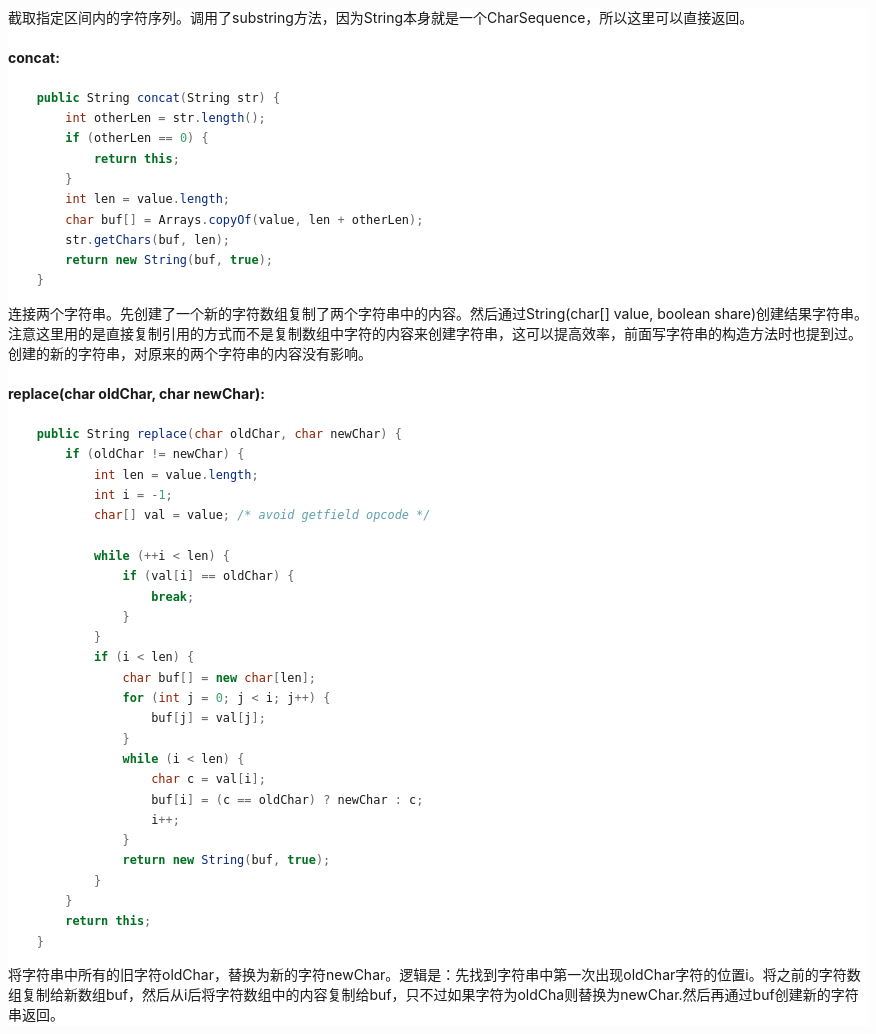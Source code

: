 截取指定区间内的字符序列。调用了substring方法，因为String本身就是一个CharSequence，所以这里可以直接返回。

#### concat:



```csharp
    public String concat(String str) {
        int otherLen = str.length();
        if (otherLen == 0) {
            return this;
        }
        int len = value.length;
        char buf[] = Arrays.copyOf(value, len + otherLen);
        str.getChars(buf, len);
        return new String(buf, true);
    }
```

连接两个字符串。先创建了一个新的字符数组复制了两个字符串中的内容。然后通过String(char[] value, boolean share)创建结果字符串。注意这里用的是直接复制引用的方式而不是复制数组中字符的内容来创建字符串，这可以提高效率，前面写字符串的构造方法时也提到过。创建的新的字符串，对原来的两个字符串的内容没有影响。

#### replace(char oldChar, char newChar):



```csharp
    public String replace(char oldChar, char newChar) {
        if (oldChar != newChar) {
            int len = value.length;
            int i = -1;
            char[] val = value; /* avoid getfield opcode */

            while (++i < len) {
                if (val[i] == oldChar) {
                    break;
                }
            }
            if (i < len) {
                char buf[] = new char[len];
                for (int j = 0; j < i; j++) {
                    buf[j] = val[j];
                }
                while (i < len) {
                    char c = val[i];
                    buf[i] = (c == oldChar) ? newChar : c;
                    i++;
                }
                return new String(buf, true);
            }
        }
        return this;
    }
```

将字符串中所有的旧字符oldChar，替换为新的字符newChar。逻辑是：先找到字符串中第一次出现oldChar字符的位置i。将之前的字符数组复制给新数组buf，然后从i后将字符数组中的内容复制给buf，只不过如果字符为oldCha则替换为newChar.然后再通过buf创建新的字符串返回。

